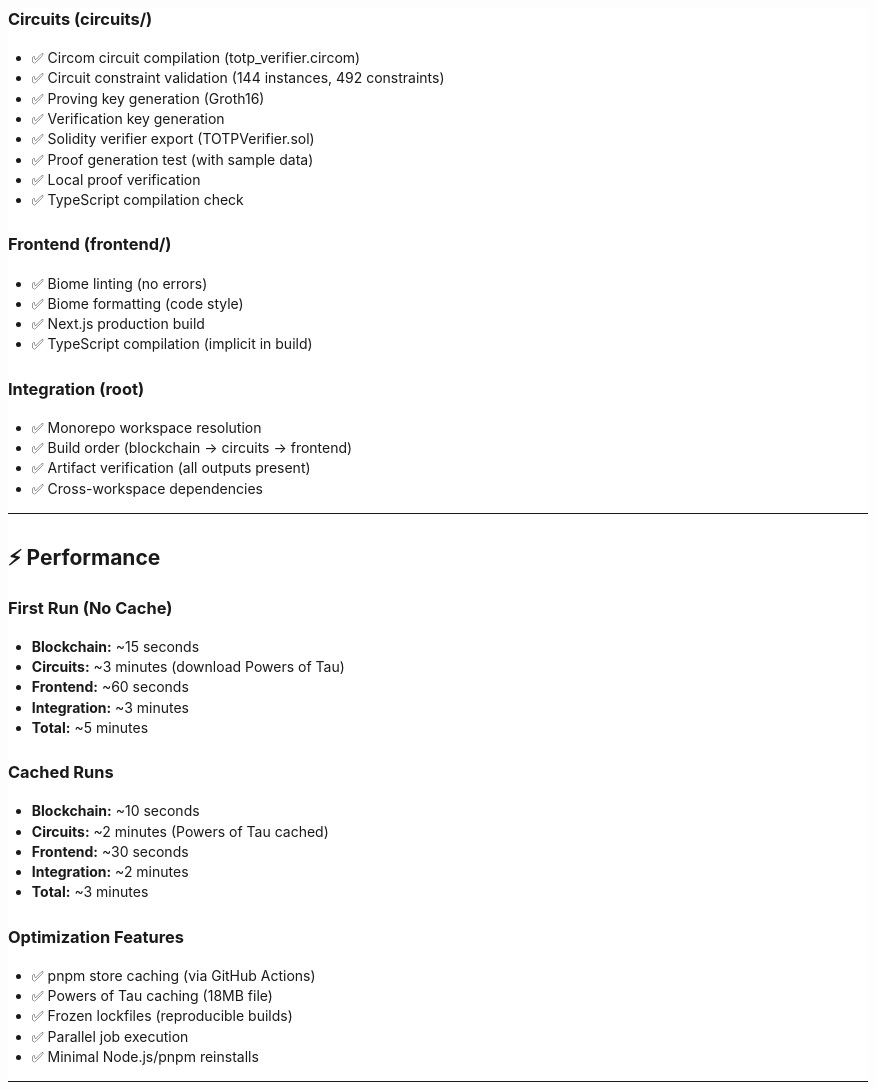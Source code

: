### Circuits (circuits/)
- ✅ Circom circuit compilation (totp_verifier.circom)
- ✅ Circuit constraint validation (144 instances, 492 constraints)
- ✅ Proving key generation (Groth16)
- ✅ Verification key generation
- ✅ Solidity verifier export (TOTPVerifier.sol)
- ✅ Proof generation test (with sample data)
- ✅ Local proof verification
- ✅ TypeScript compilation check

### Frontend (frontend/)
- ✅ Biome linting (no errors)
- ✅ Biome formatting (code style)
- ✅ Next.js production build
- ✅ TypeScript compilation (implicit in build)

### Integration (root)
- ✅ Monorepo workspace resolution
- ✅ Build order (blockchain → circuits → frontend)
- ✅ Artifact verification (all outputs present)
- ✅ Cross-workspace dependencies

---

## ⚡ Performance

### First Run (No Cache)
- **Blockchain:** ~15 seconds
- **Circuits:** ~3 minutes (download Powers of Tau)
- **Frontend:** ~60 seconds
- **Integration:** ~3 minutes
- **Total:** ~5 minutes

### Cached Runs
- **Blockchain:** ~10 seconds
- **Circuits:** ~2 minutes (Powers of Tau cached)
- **Frontend:** ~30 seconds
- **Integration:** ~2 minutes
- **Total:** ~3 minutes

### Optimization Features
- ✅ pnpm store caching (via GitHub Actions)
- ✅ Powers of Tau caching (18MB file)
- ✅ Frozen lockfiles (reproducible builds)
- ✅ Parallel job execution
- ✅ Minimal Node.js/pnpm reinstalls

---
